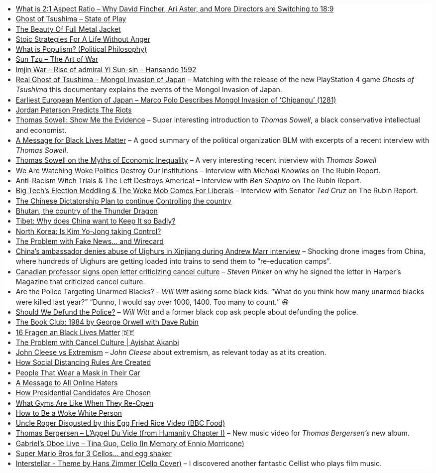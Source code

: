 - [What is 2:1 Aspect Ratio – Why David Fincher, Ari Aster, and More Directors are Switching to 18:9](https://youtu.be/aFrFbw3w_cw)
- [Ghost of Tsushima – State of Play](https://youtu.be/Ur0pQblaZcE)
- [The Beauty Of Full Metal Jacket](https://youtu.be/4f_s5xmGb08)
- [Stoic Strategies For A Life Without Anger](https://youtu.be/x1NrSgpFixI)
- [What is Populism? (Political Philosophy)](https://youtu.be/ZSOAdbB3tmI)
- [Sun Tzu – The Art of War](https://youtu.be/aF2pCff3ocg)
- [Imjin War – Rise of admiral Yi Sun-sin – Hansando 1592](https://youtu.be/6UtEW4diRbM)
- [Real Ghost of Tsushima – Mongol Invasion of Japan](https://youtu.be/11Y_Q1w-d_E) – Matching with the release of the new PlayStation 4 game _Ghosts of Tsushima_ this documentary explains the events of the Mongol Invasion of Japan.
- [Earliest European Mention of Japan – Marco Polo Describes Mongol Invasion of ‘Chipangu’ (1281)](https://youtu.be/xP3Mla0ECiE)
- [Jordan Peterson Predicts The Riots](https://youtu.be/djSuS1psglQ)
- [Thomas Sowell: Show Me the Evidence](https://youtu.be/nxygmc_SMAU) – Super interesting introduction to _Thomas Sowell_, a black conservative intellectual and economist.
- [A Message for Black Lives Matter](https://youtu.be/X6NRgAdc6h4) – A good summary of the political organization BLM with excerpts of a recent interview with _Thomas Sowell_.
- [Thomas Sowell on the Myths of Economic Inequality](https://youtu.be/mS5WYp5xmvI) – A very interesting recent interview with _Thomas Sowell_
- [We Are Watching Woke Politics Destroy Our Institutions](https://youtu.be/hzWiHUE6YLE) – Interview with _Michael Knowles_ on The Rubin Report.
- [Anti-Racism Witch Trials & The Left Destroys America!](https://youtu.be/ziGZVUw2_sg) – Interview with _Ben Shapiro_ on The Rubin Report.
- [Big Tech’s Election Meddling & The Woke Mob Comes For Liberals](https://youtu.be/tPJLhYvBqgU) – Interview with Senator _Ted Cruz_ on The Rubin Report.
- [The Chinese Dictatorship Plan to continue Controlling the country](https://youtu.be/uUsNYnXx_sI)
- [Bhutan, the country of the Thunder Dragon](https://youtu.be/JekxrU-Cqj0)
- [Tibet: Why does China want to Keep It so Badly?](https://youtu.be/8qO_PJAzIIo)
- [North Korea: Is Kim Yo-Jong taking Control?](https://youtu.be/fK67t43D9vE)
- [The Problem with Fake News… and Wirecard](https://youtu.be/G4-fIsVnzZE)
- [China’s ambassador denies abuse of Uighurs in Xinjiang during Andrew Marr interview](https://youtu.be/DwBaL-5o1oc) – Shocking drone images from China, where hundreds of Uighurs are getting loaded into trains to send them to “re-education camps”.
- [Canadian professor signs open letter criticizing cancel culture](https://youtu.be/-erKC_TT9dQ) – _Steven Pinker_ on why he signed the letter in Harper’s Magazine that criticized cancel culture.
- [Are the Police Targeting Unarmed Blacks?](https://youtu.be/GYUQ8_Sf6Kc) – _Will Witt_ asking some black kids: <q>What do you think how many unarmed blacks were killed last year?</q> <q>Dunno, I would say over 1000, 1400. Too many to count.</q> 😆
- [Should We Defund the Police?](https://youtu.be/004bUPrlKT8) – _Will Witt_ and a former black cop ask people about defunding the police.
- [The Book Club: 1984 by George Orwell with Dave Rubin](https://youtu.be/SbTQJGxk95o)
- [16 Fragen an Black Lives Matter](https://youtu.be/ITQohGeEqJM) 🇩🇪
- [The Problem with Cancel Culture | Ayishat Akanbi](https://youtu.be/N3ZjTg1OpIE)
- [John Cleese vs Extremism](https://youtu.be/HLNhPMQnWu4) – _John Cleese_ about extremism, as relevant today as at its creation.
- [How Social Distancing Rules Are Created](https://youtu.be/4H-6HTKNgV0)
- [People That Wear a Mask in Their Car](https://youtu.be/6gnwgZli1_Y)
- [A Message to All Online Haters](https://youtu.be/lJ-RVH-V6pc)
- [How Presidential Candidates Are Chosen](https://youtu.be/mqhdHoXLCLw)
- [What Gyms Are Like When They Re-Open](https://youtu.be/Z6A_0KxovN0)
- [How to Be a Woke White Person](https://youtu.be/gHSVjmO4iJY)
- [Uncle Roger Disgusted by this Egg Fried Rice Video (BBC Food)](https://youtu.be/53me-ICi_f8&feature=emb_title)
- [Thomas Bergersen – L’Appel Du Vide (from Humanity Chapter I)](https://youtu.be/WBM106iQiM0) – New music video for _Thomas Bergersen’s_ new album.
- [Gabriel’s Oboe Live – Tina Guo, Cello (In Memory of Ennio Morricone)](https://youtu.be/i_UEMakZLEU)
- [Super Mario Bros for 3 Cellos… and egg shaker](https://youtu.be/7zc8HNf6ETQ)
- [Interstellar - Theme by Hans Zimmer (Cello Cover)](https://youtu.be/UfBaSoNMsso) – I discovered another fantastic Cellist who plays film music.
